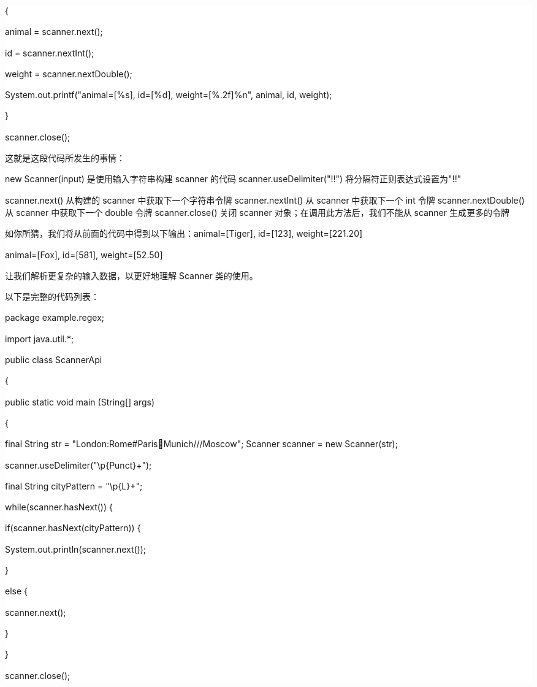 {

animal = scanner.next();

id = scanner.nextInt();

weight = scanner.nextDouble();

System.out.printf("animal=[%s], id=[%d], weight=[%.2f]%n", animal, id, weight);

}

scanner.close();

这就是这段代码所发生的事情：

new Scanner(input) 是使用输入字符串构建 scanner 的代码 scanner.useDelimiter("!!") 将分隔符正则表达式设置为"!!"

scanner.next() 从构建的 scanner 中获取下一个字符串令牌 scanner.nextInt() 从 scanner 中获取下一个 int 令牌 scanner.nextDouble() 从 scanner 中获取下一个 double 令牌 scanner.close() 关闭 scanner 对象；在调用此方法后，我们不能从 scanner 生成更多的令牌

如你所猜，我们将从前面的代码中得到以下输出：animal=[Tiger], id=[123], weight=[221.20]

animal=[Fox], id=[581], weight=[52.50]

让我们解析更复杂的输入数据，以更好地理解 Scanner 类的使用。

以下是完整的代码列表：

package example.regex;

import java.util.*;

public class ScannerApi

{

public static void main (String[] args)

{

final String str = "London:Rome#Paris:1234:Munich///Moscow"; Scanner scanner = new Scanner(str);

scanner.useDelimiter("\\p{Punct}+");

final String cityPattern = "\\p{L}+";

while(scanner.hasNext()) {

if(scanner.hasNext(cityPattern)) {

System.out.println(scanner.next());

}

else {

scanner.next();

}

}

scanner.close();
